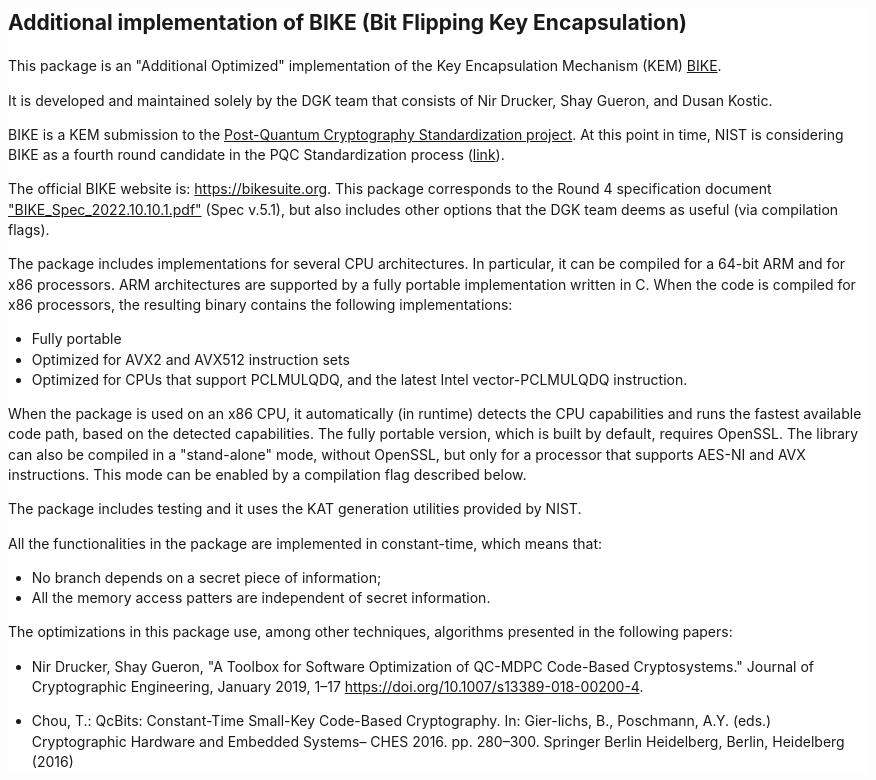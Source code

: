Additional implementation of BIKE (Bit Flipping Key Encapsulation) 
------------------------------------------------------------------

This package is an "Additional Optimized" implementation of the 
Key Encapsulation Mechanism (KEM) [BIKE](https://bikesuite.org). 

It is developed and maintained solely by the DGK team that consists of
Nir Drucker, Shay Gueron, and Dusan Kostic.

BIKE is a KEM submission to the [Post-Quantum Cryptography Standardization project](https://csrc.nist.gov/projects/post-quantum-cryptography/post-quantum-cryptography-standardization). At this point in time, NIST is considering BIKE as a fourth round candidate in the PQC Standardization process ([link](https://csrc.nist.gov/News/2022/pqc-candidates-to-be-standardized-and-round-4)).

The official BIKE website is: https://bikesuite.org. 
This package corresponds to the Round 4 specification document
["BIKE_Spec_2022.10.10.1.pdf"](https://bikesuite.org/files/v5.0/BIKE_Spec.2022.10.10.1.pdf) (Spec v.5.1),
but also includes other options that the DGK team deems as useful (via compilation flags).

The package includes implementations for several CPU architectures.
In particular, it can be compiled for a 64-bit ARM and for x86 processors.
ARM architectures are supported by a fully portable implementation written in C.
When the code is compiled for x86 processors, the resulting binary contains
the following implementations:
- Fully portable
- Optimized for AVX2 and AVX512 instruction sets 
- Optimized for CPUs that support PCLMULQDQ, and the latest Intel
  vector-PCLMULQDQ instruction.

When the package is used on an x86 CPU, it automatically (in runtime) detects 
the CPU capabilities and runs the fastest available code path, based on the
detected capabilities. The fully portable version, which is built by default,
requires OpenSSL. The library can also be compiled in a "stand-alone" mode,
without OpenSSL, but only for a processor that supports AES-NI and AVX
instructions. This mode can be enabled by a compilation flag described below.

The package includes testing and it uses the KAT generation utilities provided
by NIST.

All the functionalities in the package are implemented in constant-time,
which means that: 
- No branch depends on a secret piece of information; 
- All the memory access patters are independent of secret information.

The optimizations in this package use, among other techniques, algorithms
presented in the following papers:
- Nir Drucker, Shay Gueron, 
  "A Toolbox for Software Optimization of QC-MDPC Code-Based Cryptosystems."
  Journal of Cryptographic Engineering, January 2019, 1–17
  https://doi.org/10.1007/s13389-018-00200-4.

- Chou, T.: QcBits: Constant-Time Small-Key Code-Based Cryptography. In: 
  Gier-lichs, B., Poschmann, A.Y. (eds.) Cryptographic Hardware and
  Embedded Systems– CHES 2016. pp. 280–300. Springer Berlin Heidelberg, 
  Berlin, Heidelberg (2016)
